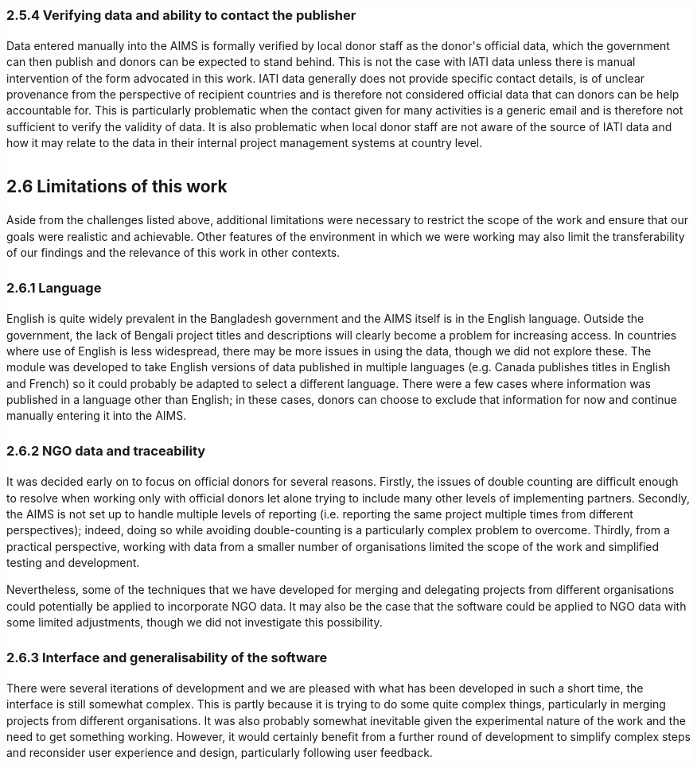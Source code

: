 ### 2.5.4 Verifying data and ability to contact the publisher
Data entered manually into the AIMS is formally verified by local donor staff as the donor's official data, which the government can then publish and donors can be expected to stand behind. This is not the case with IATI data unless there is manual intervention of the form advocated in this work. IATI data generally does not provide specific contact details, is of unclear provenance from the perspective of recipient countries and is therefore not considered official data that can donors can be help accountable for. This is particularly problematic when the contact given for many activities is a generic email and is therefore not sufficient to verify the validity of data. It is also problematic when local donor staff are not aware of the source of IATI data and how it may relate to the data in their internal project management systems at country level.

## 2.6 Limitations of this work
Aside from the challenges listed above, additional limitations were necessary to restrict the scope of the work and ensure that our goals were realistic and achievable. Other features of the environment in which we were working may also limit the transferability of our findings and the relevance of this work in other contexts.

### 2.6.1 Language
English is quite widely prevalent in the Bangladesh government and the AIMS itself is in the English language. Outside the government, the lack of Bengali project titles and descriptions will clearly become a problem for increasing access. In countries where use of English is less widespread, there may be more issues in using the data, though we did not explore these. The module was developed to take English versions of data published in multiple languages (e.g. Canada publishes titles in English and French) so it could probably be adapted to select a different language. There were a few cases where information was published in a language other than English; in these cases, donors can choose to exclude that information for now and continue manually entering it into the AIMS.

### 2.6.2 NGO data and traceability
It was decided early on to focus on official donors for several reasons. Firstly, the issues of double counting are difficult enough to resolve when working only with official donors let alone trying to include many other levels of implementing partners. Secondly, the AIMS is not set up to handle multiple levels of reporting (i.e. reporting the same project multiple times from different perspectives); indeed, doing so while avoiding double-counting is a particularly complex problem to overcome. Thirdly, from a practical perspective, working with data from a smaller number of organisations limited the scope of the work and simplified testing and development. 

Nevertheless, some of the techniques that we have developed for merging and delegating projects from different organisations could potentially be applied to incorporate NGO data. It may also be the case that the software could be applied to NGO data with some limited adjustments, though we did not investigate this possibility. 

### 2.6.3 Interface and generalisability of the software
There were several iterations of development and we are pleased with what has been developed in such a short time, the interface is still somewhat complex. This is partly because it is trying to do some quite complex things, particularly in merging projects from different organisations. It was also probably somewhat inevitable given the experimental nature of the work and the need to get something working. However, it would certainly benefit from a further round of development to simplify complex steps and reconsider user experience and design, particularly following user feedback.
